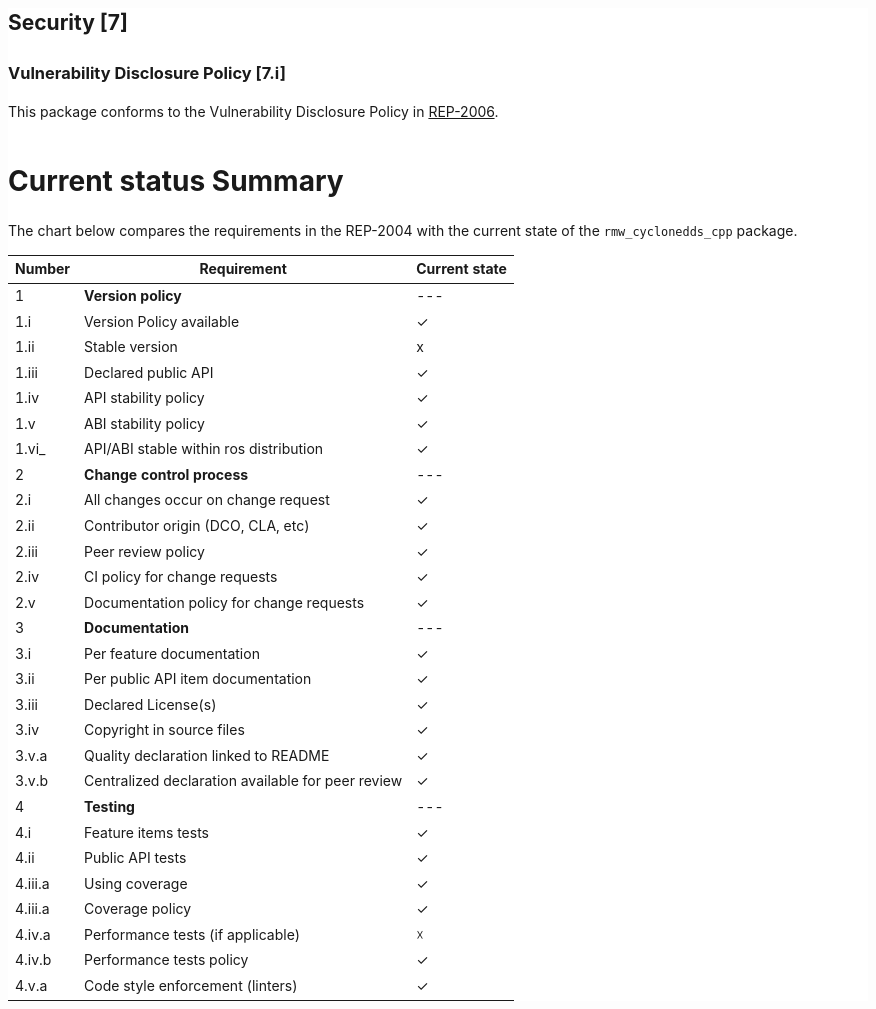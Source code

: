 ## Security [7]

### Vulnerability Disclosure Policy [7.i]

This package conforms to the Vulnerability Disclosure Policy in [REP-2006](https://www.ros.org/reps/rep-2006.html).

# Current status Summary

The chart below compares the requirements in the REP-2004 with the current state of the `rmw_cyclonedds_cpp` package.

|Number| Requirement| Current state |
|--|--|--|
|1| **Version policy** |---|
|1.i|Version Policy available | ✓ |
|1.ii|Stable version | x |
|1.iii|Declared public API| ✓ |
|1.iv|API stability policy| ✓ |
|1.v|ABI stability policy| ✓ |
|1.vi_|API/ABI stable within ros distribution| ✓ |
|2| **Change control process** |---|
|2.i| All changes occur on change request | ✓ |
|2.ii| Contributor origin (DCO, CLA, etc) | ✓ |
|2.iii| Peer review policy | ✓ |
|2.iv| CI policy for change requests | ✓ |
|2.v| Documentation policy for change requests | ✓ |
|3| **Documentation** | --- |
|3.i| Per feature documentation | ✓ |
|3.ii| Per public API item documentation | ✓ |
|3.iii| Declared License(s) | ✓ |
|3.iv| Copyright in source files| ✓ |
|3.v.a| Quality declaration linked to README | ✓ |
|3.v.b| Centralized declaration available for peer review | ✓ |
|4| **Testing** | --- |
|4.i| Feature items tests | ✓ |
|4.ii| Public API tests | ✓ |
|4.iii.a| Using coverage | ✓ |
|4.iii.a| Coverage policy | ✓ |
|4.iv.a| Performance tests (if applicable) | ☓ |
|4.iv.b| Performance tests policy| ✓ |
|4.v.a| Code style enforcement (linters)| ✓ |